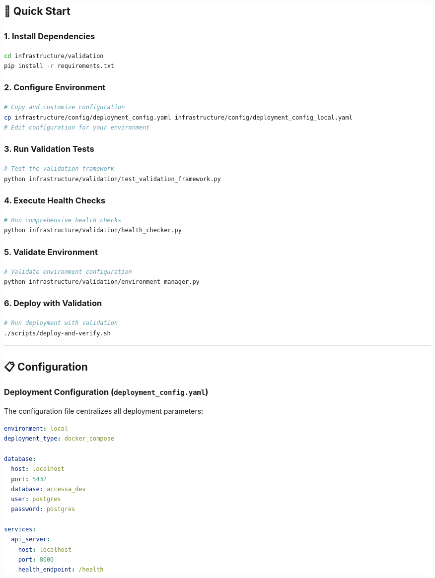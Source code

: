 
## 🚀 Quick Start

### **1. Install Dependencies**
```bash
cd infrastructure/validation
pip install -r requirements.txt
```

### **2. Configure Environment**
```bash
# Copy and customize configuration
cp infrastructure/config/deployment_config.yaml infrastructure/config/deployment_config_local.yaml
# Edit configuration for your environment
```

### **3. Run Validation Tests**
```bash
# Test the validation framework
python infrastructure/validation/test_validation_framework.py
```

### **4. Execute Health Checks**
```bash
# Run comprehensive health checks
python infrastructure/validation/health_checker.py
```

### **5. Validate Environment**
```bash
# Validate environment configuration
python infrastructure/validation/environment_manager.py
```

### **6. Deploy with Validation**
```bash
# Run deployment with validation
./scripts/deploy-and-verify.sh
```

---

## 📋 Configuration

### **Deployment Configuration (`deployment_config.yaml`)**

The configuration file centralizes all deployment parameters:

```yaml
environment: local
deployment_type: docker_compose

database:
  host: localhost
  port: 5432
  database: accessa_dev
  user: postgres
  password: postgres

services:
  api_server:
    host: localhost
    port: 8000
    health_endpoint: /health
```
